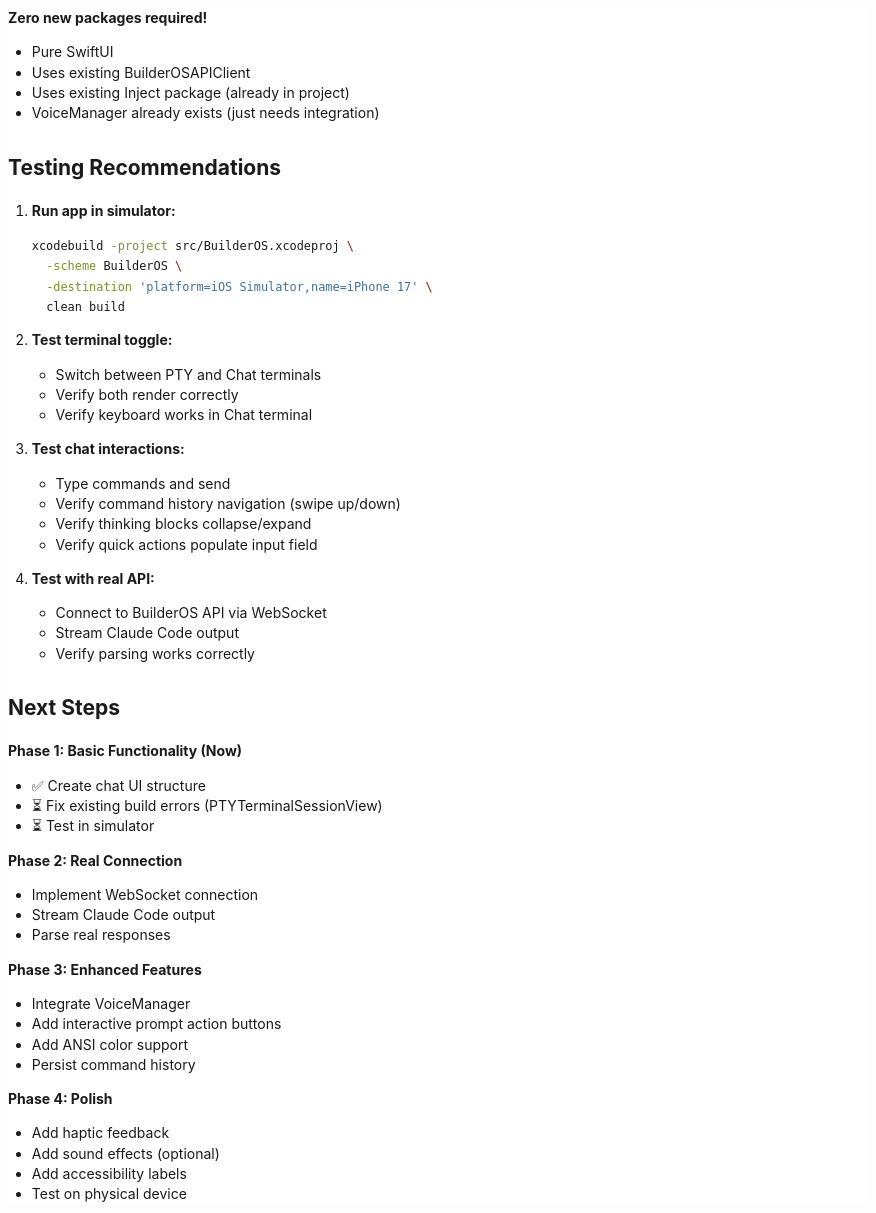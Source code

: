 **Zero new packages required!**
- Pure SwiftUI
- Uses existing BuilderOSAPIClient
- Uses existing Inject package (already in project)
- VoiceManager already exists (just needs integration)

## Testing Recommendations

1. **Run app in simulator:**
   ```bash
   xcodebuild -project src/BuilderOS.xcodeproj \
     -scheme BuilderOS \
     -destination 'platform=iOS Simulator,name=iPhone 17' \
     clean build
   ```

2. **Test terminal toggle:**
   - Switch between PTY and Chat terminals
   - Verify both render correctly
   - Verify keyboard works in Chat terminal

3. **Test chat interactions:**
   - Type commands and send
   - Verify command history navigation (swipe up/down)
   - Verify thinking blocks collapse/expand
   - Verify quick actions populate input field

4. **Test with real API:**
   - Connect to BuilderOS API via WebSocket
   - Stream Claude Code output
   - Verify parsing works correctly

## Next Steps

**Phase 1: Basic Functionality (Now)**
- ✅ Create chat UI structure
- ⏳ Fix existing build errors (PTYTerminalSessionView)
- ⏳ Test in simulator

**Phase 2: Real Connection**
- Implement WebSocket connection
- Stream Claude Code output
- Parse real responses

**Phase 3: Enhanced Features**
- Integrate VoiceManager
- Add interactive prompt action buttons
- Add ANSI color support
- Persist command history

**Phase 4: Polish**
- Add haptic feedback
- Add sound effects (optional)
- Add accessibility labels
- Test on physical device
